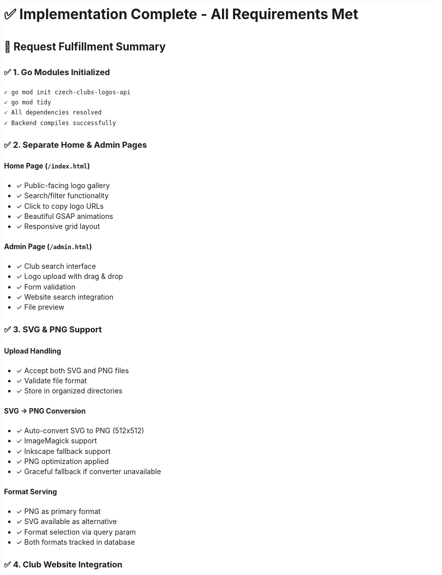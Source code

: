 # ✅ Implementation Complete - All Requirements Met

## 🎯 Request Fulfillment Summary

### ✅ **1. Go Modules Initialized**
```bash
✓ go mod init czech-clubs-logos-api
✓ go mod tidy
✓ All dependencies resolved
✓ Backend compiles successfully
```

### ✅ **2. Separate Home & Admin Pages**

#### Home Page (`/index.html`)
- ✓ Public-facing logo gallery
- ✓ Search/filter functionality
- ✓ Click to copy logo URLs
- ✓ Beautiful GSAP animations
- ✓ Responsive grid layout

#### Admin Page (`/admin.html`)
- ✓ Club search interface
- ✓ Logo upload with drag & drop
- ✓ Form validation
- ✓ Website search integration
- ✓ File preview

### ✅ **3. SVG & PNG Support**

#### Upload Handling
- ✓ Accept both SVG and PNG files
- ✓ Validate file format
- ✓ Store in organized directories

#### SVG → PNG Conversion
- ✓ Auto-convert SVG to PNG (512x512)
- ✓ ImageMagick support
- ✓ Inkscape fallback support
- ✓ PNG optimization applied
- ✓ Graceful fallback if converter unavailable

#### Format Serving
- ✓ PNG as primary format
- ✓ SVG available as alternative
- ✓ Format selection via query param
- ✓ Both formats tracked in database

### ✅ **4. Club Website Integration**
